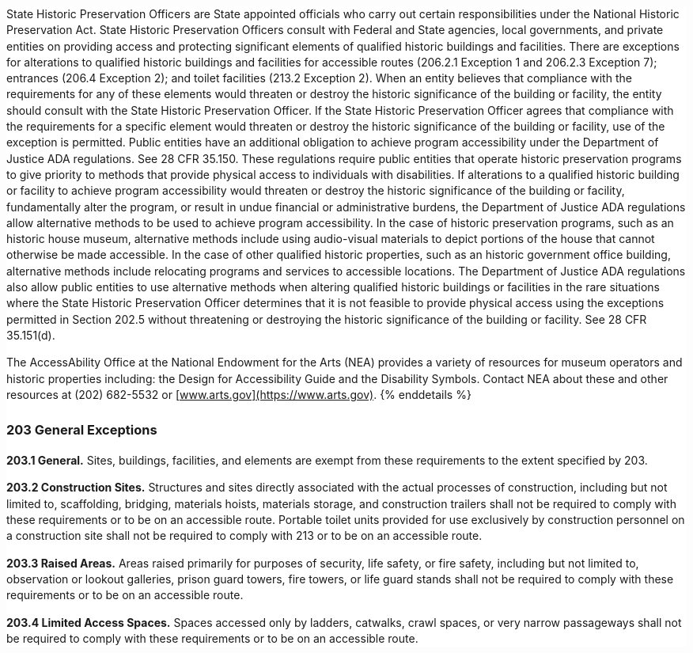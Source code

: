 State Historic Preservation Officers are State appointed officials who carry out certain responsibilities under the National Historic Preservation Act. State Historic Preservation Officers consult with Federal and State agencies, local governments, and private entities on providing access and protecting significant elements of qualified historic buildings and facilities. There are exceptions for alterations to qualified historic buildings and facilities for accessible routes (206.2.1 Exception 1 and 206.2.3 Exception 7); entrances (206.4 Exception 2); and toilet facilities (213.2 Exception 2). When an entity believes that compliance with the requirements for any of these elements would threaten or destroy the historic significance of the building or facility, the entity should consult with the State Historic Preservation Officer. If the State Historic Preservation Officer agrees that compliance with the requirements for a specific element would threaten or destroy the historic significance of the building or facility, use of the exception is permitted. Public entities have an additional obligation to achieve program accessibility under the Department of Justice ADA regulations. See 28 CFR 35.150. These regulations require public entities that operate historic preservation programs to give priority to methods that provide physical access to individuals with disabilities. If alterations to a qualified historic building or facility to achieve program accessibility would threaten or destroy the historic significance of the building or facility, fundamentally alter the program, or result in undue financial or administrative burdens, the Department of Justice ADA regulations allow alternative methods to be used to achieve program accessibility. In the case of historic preservation programs, such as an historic house museum, alternative methods include using audio-visual materials to depict portions of the house that cannot otherwise be made accessible. In the case of other qualified historic properties, such as an historic government office building, alternative methods include relocating programs and services to accessible locations. The Department of Justice ADA regulations also allow public entities to use alternative methods when altering qualified historic buildings or facilities in the rare situations where the State Historic Preservation Officer determines that it is not feasible to provide physical access using the exceptions permitted in Section 202.5 without threatening or destroying the historic significance of the building or facility. See 28 CFR 35.151(d).

The AccessAbility Office at the National Endowment for the Arts (NEA) provides a variety of resources for museum operators and historic properties including: the Design for Accessibility Guide and the Disability Symbols. Contact NEA about these and other resources at (202) 682-5532 or [www.arts.gov](https://www.arts.gov).
{% enddetails %}

### 203 General Exceptions

**203.1 General.** Sites, buildings, facilities, and elements are exempt from these requirements to the extent specified by 203.

**203.2 Construction Sites.** Structures and sites directly associated with the actual processes of construction, including but not limited to, scaffolding, bridging, materials hoists, materials storage, and construction trailers shall not be required to comply with these requirements or to be on an accessible route. Portable toilet units provided for use exclusively by construction personnel on a construction site shall not be required to comply with 213 or to be on an accessible route.

**203.3 Raised Areas.** Areas raised primarily for purposes of security, life safety, or fire safety, including but not limited to, observation or lookout galleries, prison guard towers, fire towers, or life guard stands shall not be required to comply with these requirements or to be on an accessible route.

**203.4 Limited Access Spaces.** Spaces accessed only by ladders, catwalks, crawl spaces, or very narrow passageways shall not be required to comply with these requirements or to be on an accessible route.
